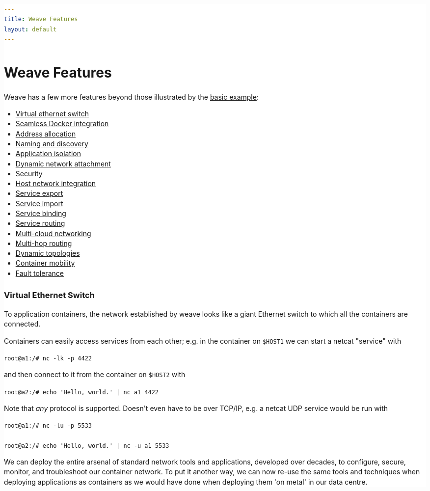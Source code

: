 ```yaml
---
title: Weave Features
layout: default
---
```


# Weave Features

Weave has a few more features beyond those illustrated by the [basic
example](https://github.com/weaveworks/weave#example):

 * [Virtual ethernet switch](#virtual-ethernet-switch)
 * [Seamless Docker integration](#docker)
 * [Address allocation](#addressing)
 * [Naming and discovery](#naming-and-discovery)
 * [Application isolation](#application-isolation)
 * [Dynamic network attachment](#dynamic-network-attachment)
 * [Security](#security)
 * [Host network integration](#host-network-integration)
 * [Service export](#service-export)
 * [Service import](#service-import)
 * [Service binding](#service-binding)
 * [Service routing](#service-routing)
 * [Multi-cloud networking](#multi-cloud-networking)
 * [Multi-hop routing](#multi-hop-routing)
 * [Dynamic topologies](#dynamic-topologies)
 * [Container mobility](#container-mobility)
 * [Fault tolerance](#fault-tolerance)

### <a name="virtual-ethernet-switch"></a>Virtual Ethernet Switch

To application containers, the network established by weave looks
like a giant Ethernet switch to which all the containers are
connected.

Containers can easily access services from each other; e.g. in the
container on `$HOST1` we can start a netcat "service" with

    root@a1:/# nc -lk -p 4422

and then connect to it from the container on `$HOST2` with

    root@a2:/# echo 'Hello, world.' | nc a1 4422

Note that *any* protocol is supported. Doesn't even have to be over
TCP/IP, e.g. a netcat UDP service would be run with

    root@a1:/# nc -lu -p 5533

    root@a2:/# echo 'Hello, world.' | nc -u a1 5533

We can deploy the entire arsenal of standard network tools and
applications, developed over decades, to configure, secure, monitor,
and troubleshoot our container network. To put it another way, we can
now re-use the same tools and techniques when deploying applications
as containers as we would have done when deploying them 'on metal' in
our data centre.
